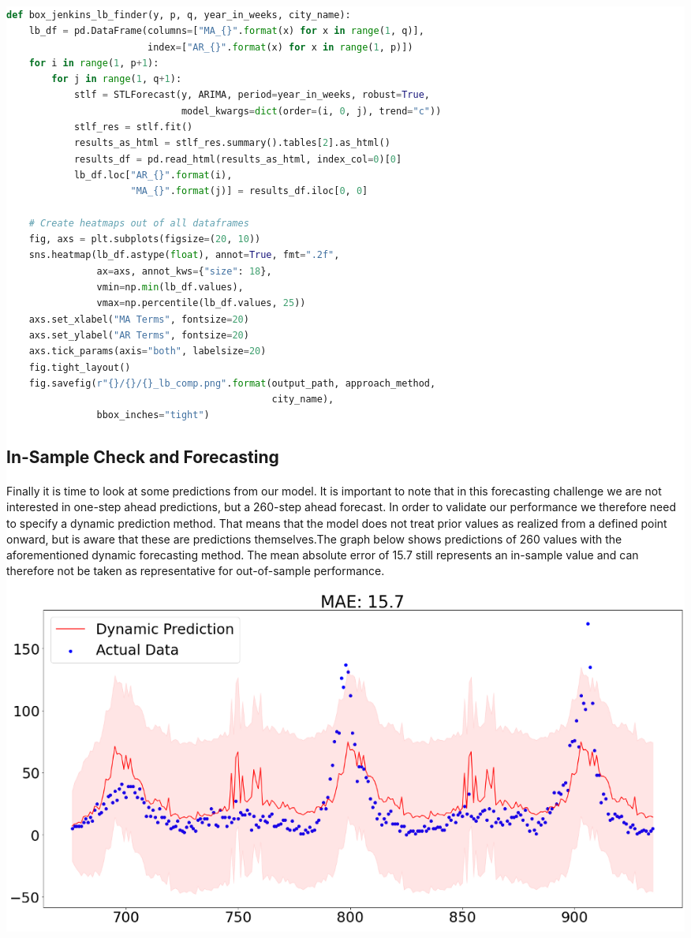 ```python
def box_jenkins_lb_finder(y, p, q, year_in_weeks, city_name):
    lb_df = pd.DataFrame(columns=["MA_{}".format(x) for x in range(1, q)],
                         index=["AR_{}".format(x) for x in range(1, p)])
    for i in range(1, p+1):
        for j in range(1, q+1):
            stlf = STLForecast(y, ARIMA, period=year_in_weeks, robust=True,
                               model_kwargs=dict(order=(i, 0, j), trend="c"))
            stlf_res = stlf.fit()
            results_as_html = stlf_res.summary().tables[2].as_html()
            results_df = pd.read_html(results_as_html, index_col=0)[0]
            lb_df.loc["AR_{}".format(i),
                      "MA_{}".format(j)] = results_df.iloc[0, 0]

    # Create heatmaps out of all dataframes
    fig, axs = plt.subplots(figsize=(20, 10))
    sns.heatmap(lb_df.astype(float), annot=True, fmt=".2f",
                ax=axs, annot_kws={"size": 18},
                vmin=np.min(lb_df.values),
                vmax=np.percentile(lb_df.values, 25))
    axs.set_xlabel("MA Terms", fontsize=20)
    axs.set_ylabel("AR Terms", fontsize=20)
    axs.tick_params(axis="both", labelsize=20)
    fig.tight_layout()
    fig.savefig(r"{}/{}/{}_lb_comp.png".format(output_path, approach_method,
                                               city_name),
                bbox_inches="tight")
```

## In-Sample Check and Forecasting

Finally it is time to look at some predictions from our model. It is important to note that in this forecasting challenge we are not interested in one-step ahead predictions, but a 260-step ahead forecast. In order to validate our performance we therefore need to specify a dynamic prediction method. That means that the model does not treat prior values as realized from a defined point onward, but is aware that these are predictions themselves.The graph below shows predictions of 260 values with the aforementioned dynamic forecasting method. The mean absolute error of 15.7 still represents an in-sample value and can therefore not be taken as representative for out-of-sample performance.

![](/assets/post_images/dengai/picture2_11.png)
